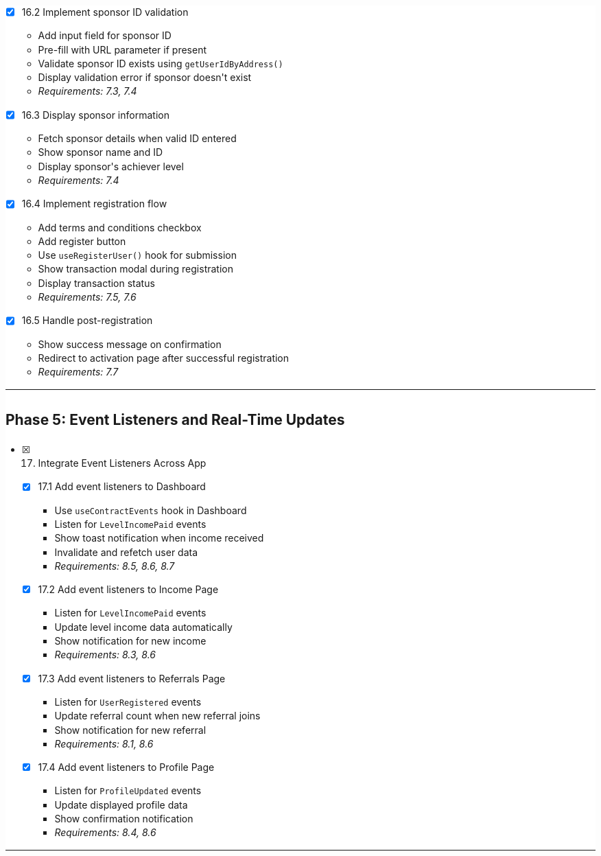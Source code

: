   - [x] 16.2 Implement sponsor ID validation
    - Add input field for sponsor ID
    - Pre-fill with URL parameter if present
    - Validate sponsor ID exists using `getUserIdByAddress()`
    - Display validation error if sponsor doesn't exist
    - _Requirements: 7.3, 7.4_
  
  - [x] 16.3 Display sponsor information
    - Fetch sponsor details when valid ID entered
    - Show sponsor name and ID
    - Display sponsor's achiever level
    - _Requirements: 7.4_
  
  - [x] 16.4 Implement registration flow
    - Add terms and conditions checkbox
    - Add register button
    - Use `useRegisterUser()` hook for submission
    - Show transaction modal during registration
    - Display transaction status
    - _Requirements: 7.5, 7.6_
  
  - [x] 16.5 Handle post-registration
    - Show success message on confirmation
    - Redirect to activation page after successful registration
    - _Requirements: 7.7_

---

## Phase 5: Event Listeners and Real-Time Updates

- [x] 17. Integrate Event Listeners Across App
  - [x] 17.1 Add event listeners to Dashboard
    - Use `useContractEvents` hook in Dashboard
    - Listen for `LevelIncomePaid` events
    - Show toast notification when income received
    - Invalidate and refetch user data
    - _Requirements: 8.5, 8.6, 8.7_
  
  - [x] 17.2 Add event listeners to Income Page
    - Listen for `LevelIncomePaid` events
    - Update level income data automatically
    - Show notification for new income
    - _Requirements: 8.3, 8.6_
  
  - [x] 17.3 Add event listeners to Referrals Page
    - Listen for `UserRegistered` events
    - Update referral count when new referral joins
    - Show notification for new referral
    - _Requirements: 8.1, 8.6_
  
  - [x] 17.4 Add event listeners to Profile Page
    - Listen for `ProfileUpdated` events
    - Update displayed profile data
    - Show confirmation notification
    - _Requirements: 8.4, 8.6_

---